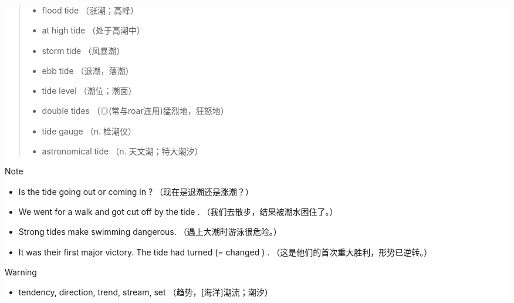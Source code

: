 >
> - flood tide （涨潮；高峰）
>
> - at high tide （处于高潮中）
>
> - storm tide （风暴潮）
>
> - ebb tide （退潮，落潮）
>
> - tide level （潮位；潮面）
>
> - double tides （◎(常与roar连用)猛烈地，狂怒地）
>
> - tide gauge （n. 检潮仪）
>
> - astronomical tide （n. 天文潮；特大潮汐）
>

> [!NOTE]
>
> - Is the tide going out or coming in ? （现在是退潮还是涨潮？）
>
> - We went for a walk and got cut off by the tide . （我们去散步，结果被潮水困住了。）
>
> - Strong tides make swimming dangerous. （遇上大潮时游泳很危险。）
>
> - It was their first major victory. The tide had turned (= changed ) . （这是他们的首次重大胜利，形势已逆转。）
>

> [!WARNING]
>
> - tendency, direction, trend, stream, set （趋势，[海洋]潮流；潮汐）
>


